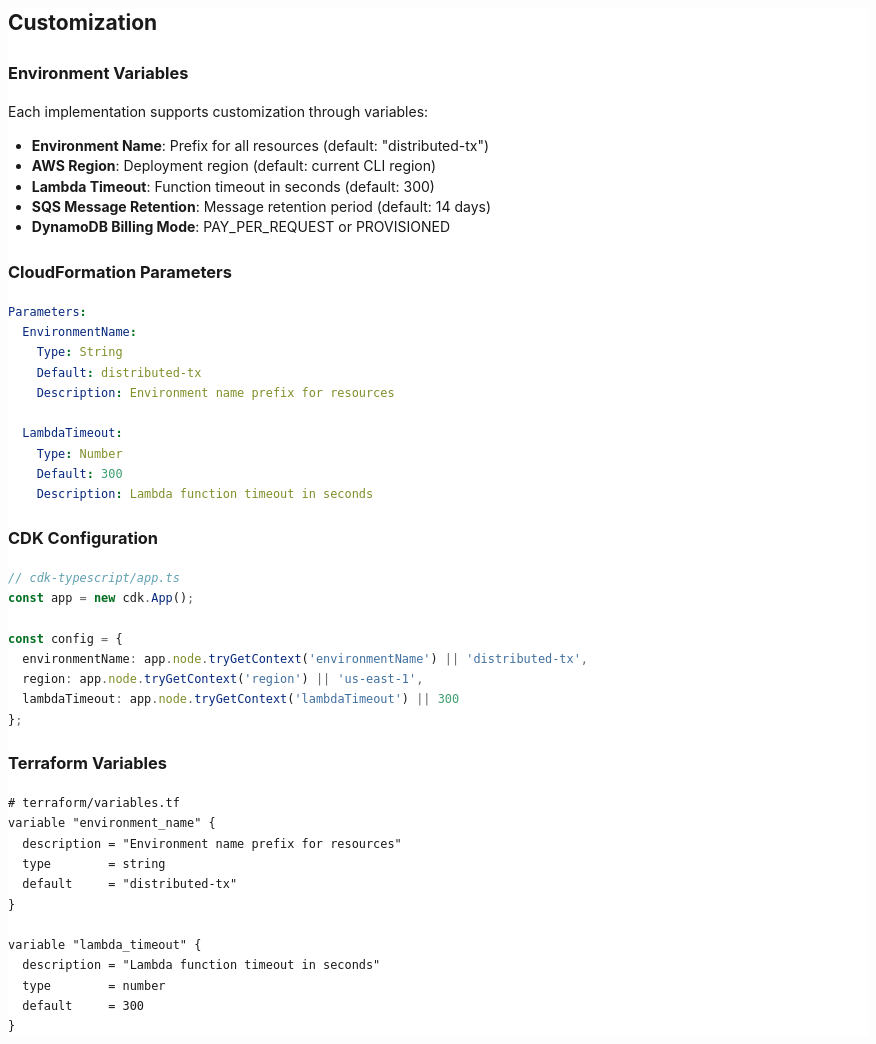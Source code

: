 ## Customization

### Environment Variables

Each implementation supports customization through variables:

- **Environment Name**: Prefix for all resources (default: "distributed-tx")
- **AWS Region**: Deployment region (default: current CLI region)
- **Lambda Timeout**: Function timeout in seconds (default: 300)
- **SQS Message Retention**: Message retention period (default: 14 days)
- **DynamoDB Billing Mode**: PAY_PER_REQUEST or PROVISIONED

### CloudFormation Parameters

```yaml
Parameters:
  EnvironmentName:
    Type: String
    Default: distributed-tx
    Description: Environment name prefix for resources
  
  LambdaTimeout:
    Type: Number
    Default: 300
    Description: Lambda function timeout in seconds
```

### CDK Configuration

```typescript
// cdk-typescript/app.ts
const app = new cdk.App();

const config = {
  environmentName: app.node.tryGetContext('environmentName') || 'distributed-tx',
  region: app.node.tryGetContext('region') || 'us-east-1',
  lambdaTimeout: app.node.tryGetContext('lambdaTimeout') || 300
};
```

### Terraform Variables

```hcl
# terraform/variables.tf
variable "environment_name" {
  description = "Environment name prefix for resources"
  type        = string
  default     = "distributed-tx"
}

variable "lambda_timeout" {
  description = "Lambda function timeout in seconds"
  type        = number
  default     = 300
}
```
